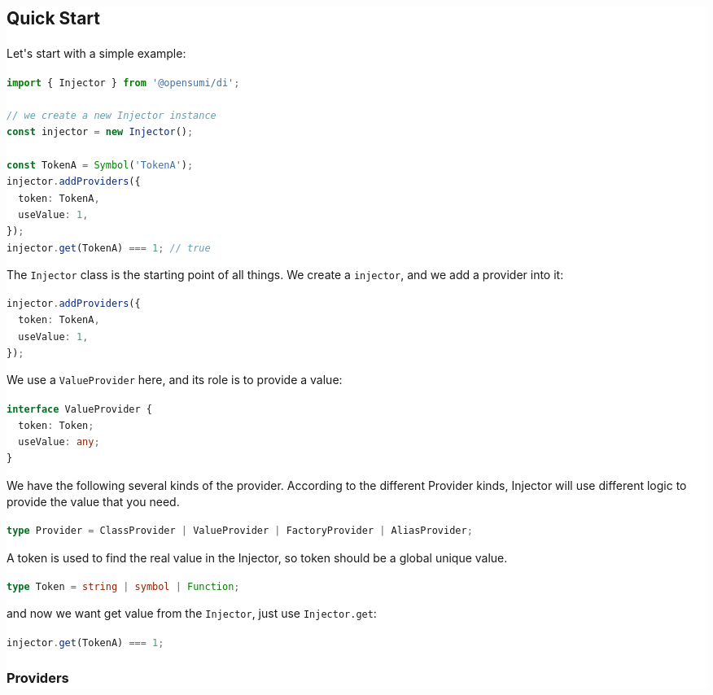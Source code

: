 ## Quick Start

Let's start with a simple example:

```ts
import { Injector } from '@opensumi/di';

// we create a new Injector instance
const injector = new Injector();

const TokenA = Symbol('TokenA');
injector.addProviders({
  token: TokenA,
  useValue: 1,
});
injector.get(TokenA) === 1; // true
```

The `Injector` class is the starting point of all things. We create a `injector`, and we add a provider into it:

```ts
injector.addProviders({
  token: TokenA,
  useValue: 1,
});
```

We use a `ValueProvider` here, and its role is to provide a value:

```ts
interface ValueProvider {
  token: Token;
  useValue: any;
}
```

We have the following several kinds of the provider. According to the different Provider kinds, Injector will use different logic to provide the value that you need.

```ts
type Provider = ClassProvider | ValueProvider | FactoryProvider | AliasProvider;
```

A token is used to find the real value in the Injector, so token should be a global unique value.

```ts
type Token = string | symbol | Function;
```

and now we want get value from the `Injector`, just use `Injector.get`:

```ts
injector.get(TokenA) === 1;
```

### Providers
